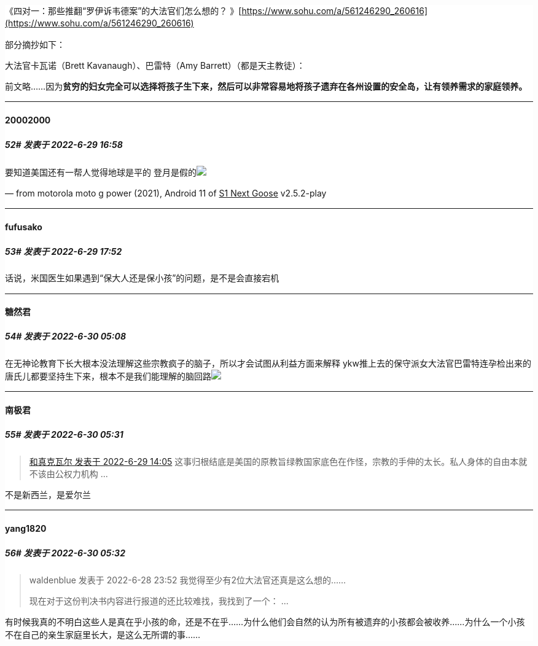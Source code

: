 《四对一：那些推翻“罗伊诉韦德案”的大法官们怎么想的？ 》[https://www.sohu.com/a/561246290_260616](https://www.sohu.com/a/561246290_260616)

部分摘抄如下：

大法官卡瓦诺（Brett Kavanaugh）、巴雷特（Amy Barrett）（都是天主教徒）：

前文略……因为<strong>贫穷的妇女完全可以选择将孩子生下来，然后可以非常容易地将孩子遗弃在各州设置的安全岛，让有领养需求的家庭领养。
</strong>

*****

####  20002000  
##### 52#       发表于 2022-6-29 16:58

要知道美国还有一帮人觉得地球是平的 登月是假的<img src="https://static.saraba1st.com/image/smiley/face2017/002.png" referrerpolicy="no-referrer">

— from motorola moto g power (2021), Android 11 of [S1 Next Goose](https://pan.baidu.com/s/1mi43uRm) v2.5.2-play

*****

####  fufusako  
##### 53#       发表于 2022-6-29 17:52

话说，米国医生如果遇到“保大人还是保小孩”的问题，是不是会直接宕机

*****

####  糖然君  
##### 54#       发表于 2022-6-30 05:08

在无神论教育下长大根本没法理解这些宗教疯子的脑子，所以才会试图从利益方面来解释
ykw推上去的保守派女大法官巴雷特连孕检出来的唐氏儿都要坚持生下来，根本不是我们能理解的脑回路<img src="https://static.saraba1st.com/image/smiley/face2017/001.png" referrerpolicy="no-referrer">

*****

####  南极君  
##### 55#       发表于 2022-6-30 05:31

<blockquote><a href="httphttps://bbs.saraba1st.com/2b/forum.php?mod=redirect&amp;goto=findpost&amp;pid=56458286&amp;ptid=2078454" target="_blank">和真克瓦尔 发表于 2022-6-29 14:05</a>
这事归根结底是美国的原教旨绿教国家底色在作怪，宗教的手伸的太长。私人身体的自由本就不该由公权力机构 ...</blockquote>
不是新西兰，是爱尔兰

*****

####  yang1820  
##### 56#       发表于 2022-6-30 05:32

<blockquote>waldenblue 发表于 2022-6-28 23:52
我觉得至少有2位大法官还真是这么想的……

现在对于这份判决书内容进行报道的还比较难找，我找到了一个： ...</blockquote>
有时候我真的不明白这些人是真在乎小孩的命，还是不在乎……为什么他们会自然的认为所有被遗弃的小孩都会被收养……为什么一个小孩不在自己的亲生家庭里长大，是这么无所谓的事……
